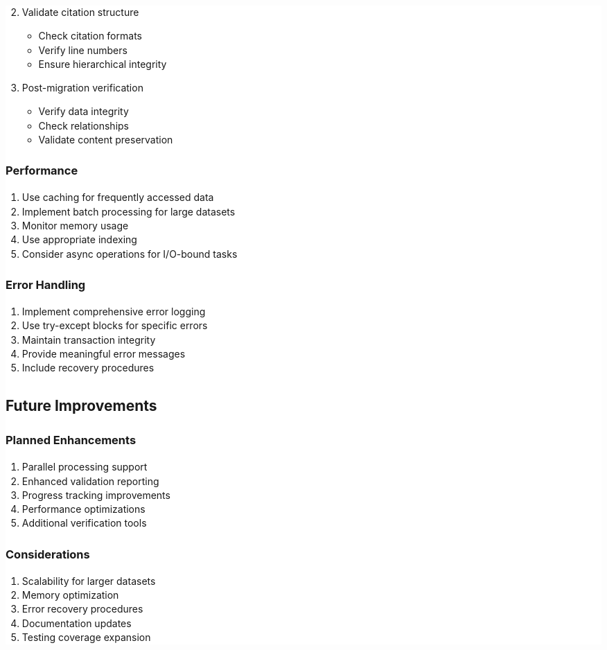 2. Validate citation structure
   - Check citation formats
   - Verify line numbers
   - Ensure hierarchical integrity

3. Post-migration verification
   - Verify data integrity
   - Check relationships
   - Validate content preservation

### Performance
1. Use caching for frequently accessed data
2. Implement batch processing for large datasets
3. Monitor memory usage
4. Use appropriate indexing
5. Consider async operations for I/O-bound tasks

### Error Handling
1. Implement comprehensive error logging
2. Use try-except blocks for specific errors
3. Maintain transaction integrity
4. Provide meaningful error messages
5. Include recovery procedures

## Future Improvements

### Planned Enhancements
1. Parallel processing support
2. Enhanced validation reporting
3. Progress tracking improvements
4. Performance optimizations
5. Additional verification tools

### Considerations
1. Scalability for larger datasets
2. Memory optimization
3. Error recovery procedures
4. Documentation updates
5. Testing coverage expansion
